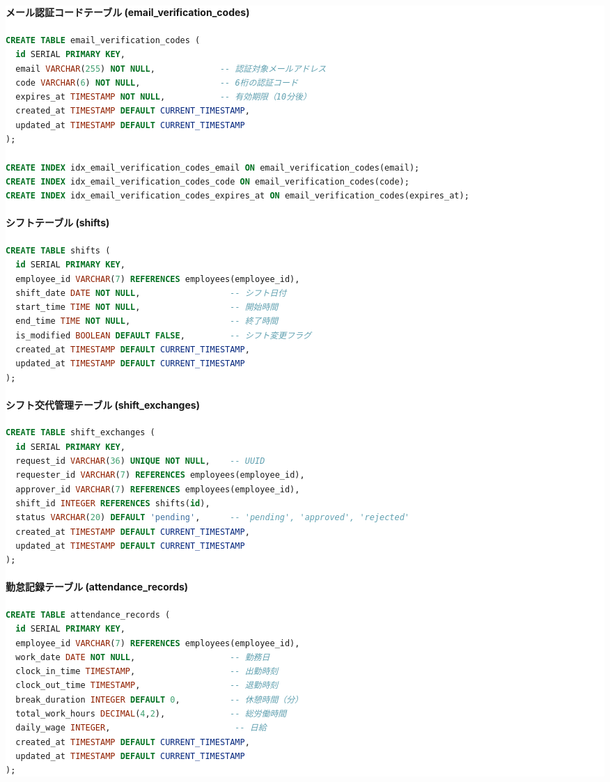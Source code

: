 #### メール認証コードテーブル (email_verification_codes)
```sql
CREATE TABLE email_verification_codes (
  id SERIAL PRIMARY KEY,
  email VARCHAR(255) NOT NULL,             -- 認証対象メールアドレス
  code VARCHAR(6) NOT NULL,                -- 6桁の認証コード
  expires_at TIMESTAMP NOT NULL,           -- 有効期限（10分後）
  created_at TIMESTAMP DEFAULT CURRENT_TIMESTAMP,
  updated_at TIMESTAMP DEFAULT CURRENT_TIMESTAMP
);

CREATE INDEX idx_email_verification_codes_email ON email_verification_codes(email);
CREATE INDEX idx_email_verification_codes_code ON email_verification_codes(code);
CREATE INDEX idx_email_verification_codes_expires_at ON email_verification_codes(expires_at);
```

#### シフトテーブル (shifts)
```sql
CREATE TABLE shifts (
  id SERIAL PRIMARY KEY,
  employee_id VARCHAR(7) REFERENCES employees(employee_id),
  shift_date DATE NOT NULL,                  -- シフト日付
  start_time TIME NOT NULL,                  -- 開始時間
  end_time TIME NOT NULL,                    -- 終了時間
  is_modified BOOLEAN DEFAULT FALSE,         -- シフト変更フラグ
  created_at TIMESTAMP DEFAULT CURRENT_TIMESTAMP,
  updated_at TIMESTAMP DEFAULT CURRENT_TIMESTAMP
);
```

#### シフト交代管理テーブル (shift_exchanges)
```sql
CREATE TABLE shift_exchanges (
  id SERIAL PRIMARY KEY,
  request_id VARCHAR(36) UNIQUE NOT NULL,    -- UUID
  requester_id VARCHAR(7) REFERENCES employees(employee_id),
  approver_id VARCHAR(7) REFERENCES employees(employee_id),
  shift_id INTEGER REFERENCES shifts(id),
  status VARCHAR(20) DEFAULT 'pending',      -- 'pending', 'approved', 'rejected'
  created_at TIMESTAMP DEFAULT CURRENT_TIMESTAMP,
  updated_at TIMESTAMP DEFAULT CURRENT_TIMESTAMP
);
```

#### 勤怠記録テーブル (attendance_records)
```sql
CREATE TABLE attendance_records (
  id SERIAL PRIMARY KEY,
  employee_id VARCHAR(7) REFERENCES employees(employee_id),
  work_date DATE NOT NULL,                   -- 勤務日
  clock_in_time TIMESTAMP,                   -- 出勤時刻
  clock_out_time TIMESTAMP,                  -- 退勤時刻
  break_duration INTEGER DEFAULT 0,          -- 休憩時間（分）
  total_work_hours DECIMAL(4,2),             -- 総労働時間
  daily_wage INTEGER,                         -- 日給
  created_at TIMESTAMP DEFAULT CURRENT_TIMESTAMP,
  updated_at TIMESTAMP DEFAULT CURRENT_TIMESTAMP
);
```

